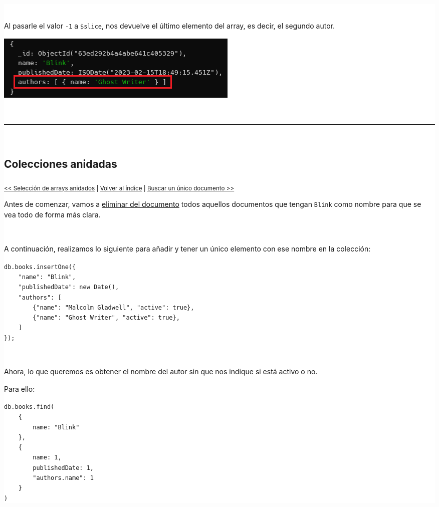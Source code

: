 <br>

Al pasarle el valor `-1` a `$slice`, nos devuelve el último elemento del array, es decir, el segundo autor.

![mongo-sliceNeg1](./media/mongo-sliceNeg1.png)


<br><hr><br>


## Colecciones anidadas

<sub>[<< Selección de arrays anidados](#selección-de-arrays-anidados-usando-slice) | [Volver al índice](#indice) | [Buscar un único documento >>](#buscar-un-único-documento)</sub>

Antes de comenzar, vamos a [eliminar del documento](#eliminar-documentos) todos aquellos documentos que tengan `Blink` como nombre para que se vea todo de forma más clara.

<br>

A continuación, realizamos lo siguiente para añadir y tener un único elemento con ese nombre en la colección:

```mongo
db.books.insertOne({
    "name": "Blink",
    "publishedDate": new Date(),
    "authors": [
        {"name": "Malcolm Gladwell", "active": true},
        {"name": "Ghost Writer", "active": true},
    ]
});
```

<br>

Ahora, lo que queremos es obtener el nombre del autor sin que nos indique si está activo o no.

Para ello:

```mongo
db.books.find(
    {
        name: "Blink"
    },
    {
        name: 1,
        publishedDate: 1,
        "authors.name": 1
    }
)
```
